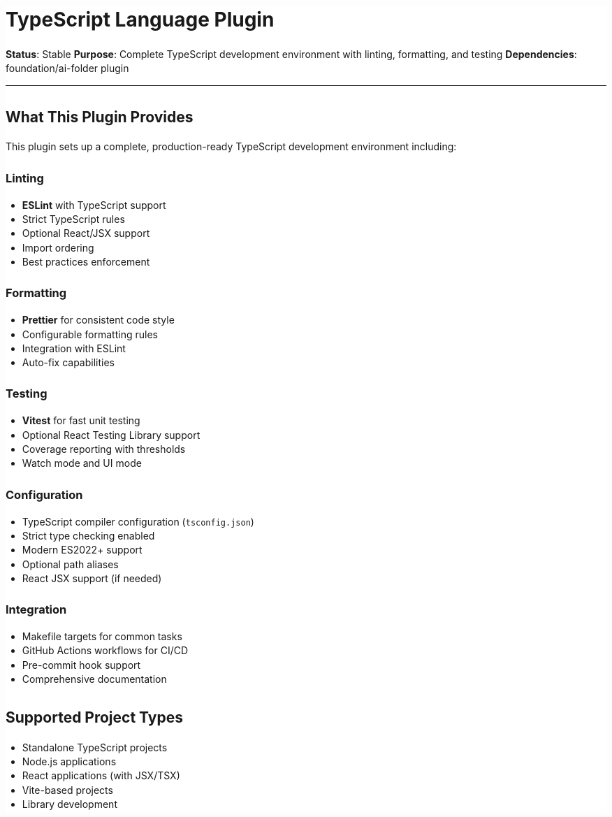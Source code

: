 # TypeScript Language Plugin

**Status**: Stable
**Purpose**: Complete TypeScript development environment with linting, formatting, and testing
**Dependencies**: foundation/ai-folder plugin

---

## What This Plugin Provides

This plugin sets up a complete, production-ready TypeScript development environment including:

### Linting
- **ESLint** with TypeScript support
- Strict TypeScript rules
- Optional React/JSX support
- Import ordering
- Best practices enforcement

### Formatting
- **Prettier** for consistent code style
- Configurable formatting rules
- Integration with ESLint
- Auto-fix capabilities

### Testing
- **Vitest** for fast unit testing
- Optional React Testing Library support
- Coverage reporting with thresholds
- Watch mode and UI mode

### Configuration
- TypeScript compiler configuration (`tsconfig.json`)
- Strict type checking enabled
- Modern ES2022+ support
- Optional path aliases
- React JSX support (if needed)

### Integration
- Makefile targets for common tasks
- GitHub Actions workflows for CI/CD
- Pre-commit hook support
- Comprehensive documentation

## Supported Project Types

- Standalone TypeScript projects
- Node.js applications
- React applications (with JSX/TSX)
- Vite-based projects
- Library development
